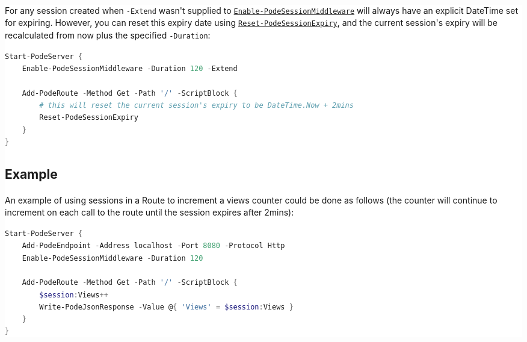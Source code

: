 For any session created when `-Extend` wasn't supplied to [`Enable-PodeSessionMiddleware`](../../../../Functions/Sessions/Enable-PodeSessionMiddleware) will always have an explicit DateTime set for expiring. However, you can reset this expiry date using [`Reset-PodeSessionExpiry`](../../../../Functions/Sessions/Reset-PodeSessionExpiry), and the current session's expiry will be recalculated from now plus the specified `-Duration`:

```powershell
Start-PodeServer {
    Enable-PodeSessionMiddleware -Duration 120 -Extend

    Add-PodeRoute -Method Get -Path '/' -ScriptBlock {
        # this will reset the current session's expiry to be DateTime.Now + 2mins
        Reset-PodeSessionExpiry
    }
}
```

## Example

An example of using sessions in a Route to increment a views counter could be done as follows (the counter will continue to increment on each call to the route until the session expires after 2mins):

```powershell
Start-PodeServer {
    Add-PodeEndpoint -Address localhost -Port 8080 -Protocol Http
    Enable-PodeSessionMiddleware -Duration 120

    Add-PodeRoute -Method Get -Path '/' -ScriptBlock {
        $session:Views++
        Write-PodeJsonResponse -Value @{ 'Views' = $session:Views }
    }
}
```
